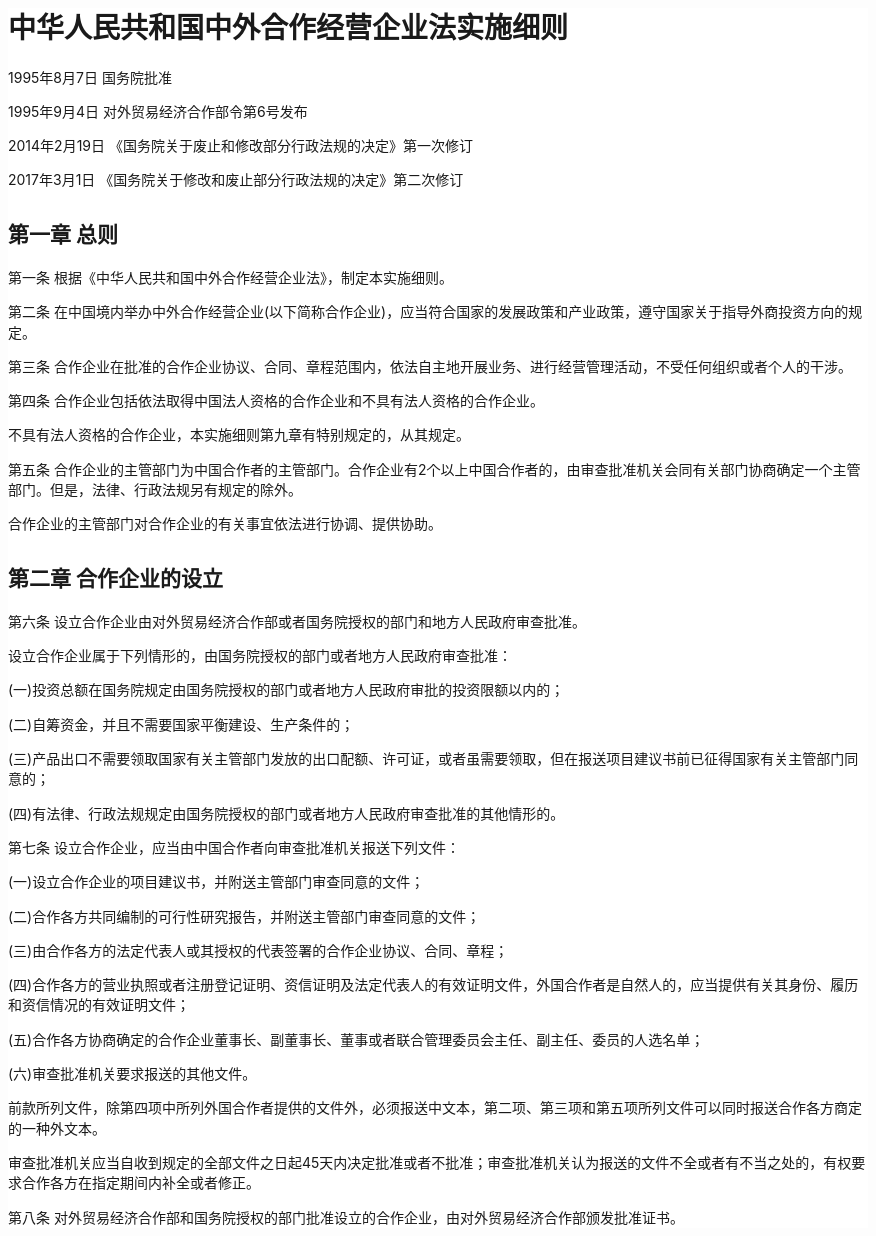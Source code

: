 # 中华人民共和国中外合作经营企业法实施细则

1995年8月7日 国务院批准　

1995年9月4日 对外贸易经济合作部令第6号发布　

2014年2月19日 《国务院关于废止和修改部分行政法规的决定》第一次修订　

2017年3月1日 《国务院关于修改和废止部分行政法规的决定》第二次修订　



## 第一章 总则

第一条 根据《中华人民共和国中外合作经营企业法》，制定本实施细则。

第二条 在中国境内举办中外合作经营企业(以下简称合作企业)，应当符合国家的发展政策和产业政策，遵守国家关于指导外商投资方向的规定。

第三条 合作企业在批准的合作企业协议、合同、章程范围内，依法自主地开展业务、进行经营管理活动，不受任何组织或者个人的干涉。

第四条 合作企业包括依法取得中国法人资格的合作企业和不具有法人资格的合作企业。

不具有法人资格的合作企业，本实施细则第九章有特别规定的，从其规定。

第五条 合作企业的主管部门为中国合作者的主管部门。合作企业有2个以上中国合作者的，由审查批准机关会同有关部门协商确定一个主管部门。但是，法律、行政法规另有规定的除外。

合作企业的主管部门对合作企业的有关事宜依法进行协调、提供协助。

## 第二章 合作企业的设立

第六条 设立合作企业由对外贸易经济合作部或者国务院授权的部门和地方人民政府审查批准。

设立合作企业属于下列情形的，由国务院授权的部门或者地方人民政府审查批准：

(一)投资总额在国务院规定由国务院授权的部门或者地方人民政府审批的投资限额以内的；

(二)自筹资金，并且不需要国家平衡建设、生产条件的；

(三)产品出口不需要领取国家有关主管部门发放的出口配额、许可证，或者虽需要领取，但在报送项目建议书前已征得国家有关主管部门同意的；

(四)有法律、行政法规规定由国务院授权的部门或者地方人民政府审查批准的其他情形的。

第七条 设立合作企业，应当由中国合作者向审查批准机关报送下列文件：

(一)设立合作企业的项目建议书，并附送主管部门审查同意的文件；

(二)合作各方共同编制的可行性研究报告，并附送主管部门审查同意的文件；

(三)由合作各方的法定代表人或其授权的代表签署的合作企业协议、合同、章程；

(四)合作各方的营业执照或者注册登记证明、资信证明及法定代表人的有效证明文件，外国合作者是自然人的，应当提供有关其身份、履历和资信情况的有效证明文件；

(五)合作各方协商确定的合作企业董事长、副董事长、董事或者联合管理委员会主任、副主任、委员的人选名单；

(六)审查批准机关要求报送的其他文件。

前款所列文件，除第四项中所列外国合作者提供的文件外，必须报送中文本，第二项、第三项和第五项所列文件可以同时报送合作各方商定的一种外文本。

审查批准机关应当自收到规定的全部文件之日起45天内决定批准或者不批准；审查批准机关认为报送的文件不全或者有不当之处的，有权要求合作各方在指定期间内补全或者修正。

第八条 对外贸易经济合作部和国务院授权的部门批准设立的合作企业，由对外贸易经济合作部颁发批准证书。
